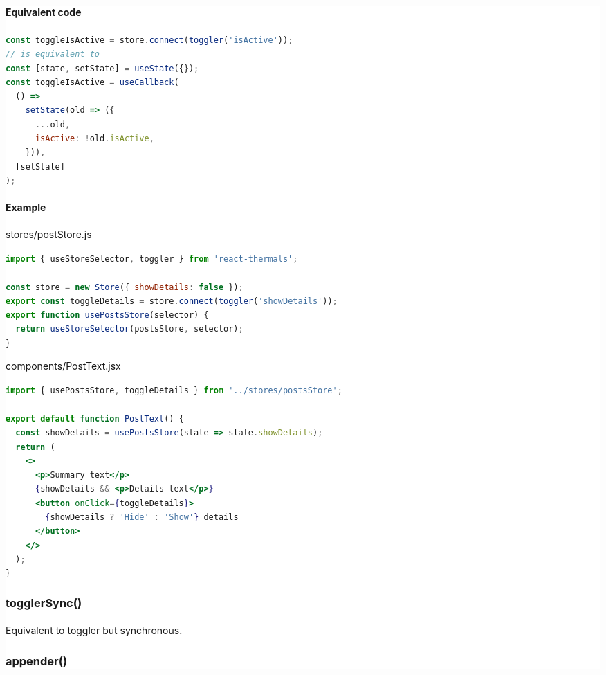 #### Equivalent code

```js
const toggleIsActive = store.connect(toggler('isActive'));
// is equivalent to
const [state, setState] = useState({});
const toggleIsActive = useCallback(
  () =>
    setState(old => ({
      ...old,
      isActive: !old.isActive,
    })),
  [setState]
);
```

#### Example

stores/postStore.js

```jsx harmony
import { useStoreSelector, toggler } from 'react-thermals';

const store = new Store({ showDetails: false });
export const toggleDetails = store.connect(toggler('showDetails'));
export function usePostsStore(selector) {
  return useStoreSelector(postsStore, selector);
}
```

components/PostText.jsx

```jsx
import { usePostsStore, toggleDetails } from '../stores/postsStore';

export default function PostText() {
  const showDetails = usePostsStore(state => state.showDetails);
  return (
    <>
      <p>Summary text</p>
      {showDetails && <p>Details text</p>}
      <button onClick={toggleDetails}>
        {showDetails ? 'Hide' : 'Show'} details
      </button>
    </>
  );
}
```

### togglerSync()

Equivalent to toggler but synchronous.

### appender()
